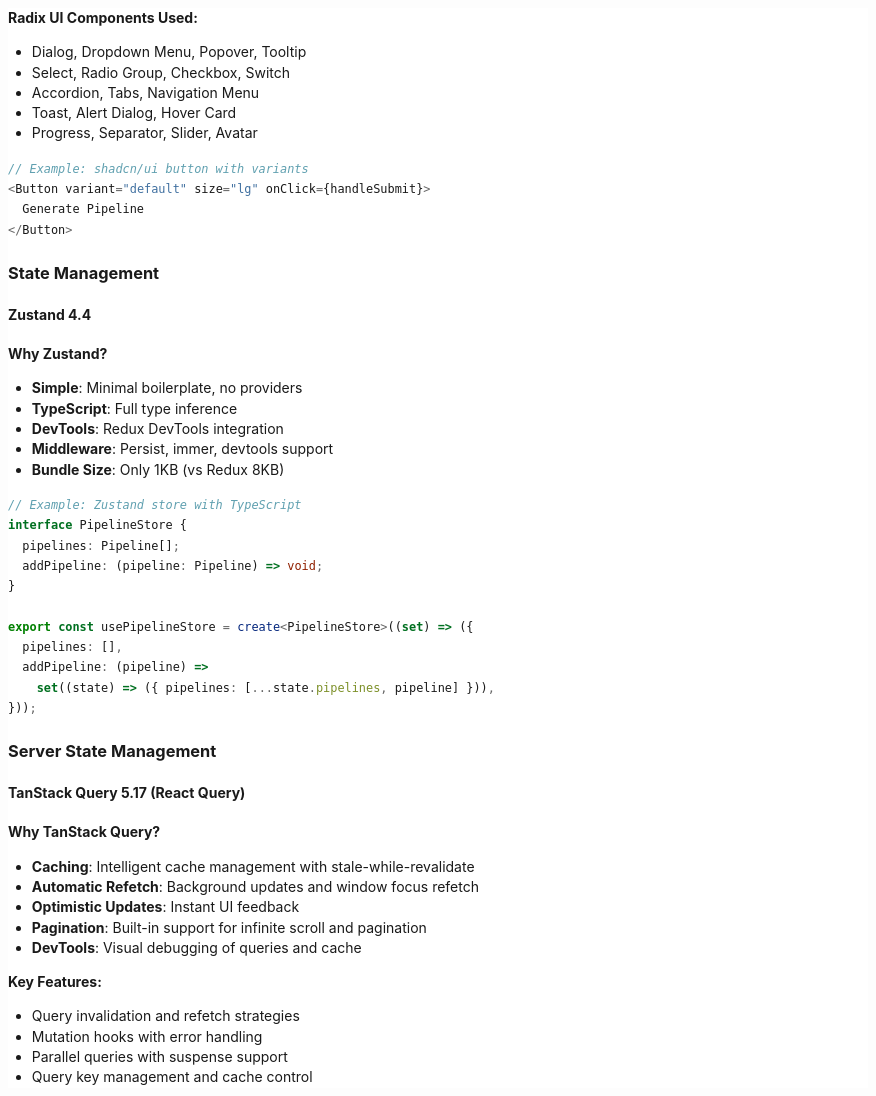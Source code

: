 **Radix UI Components Used:**
- Dialog, Dropdown Menu, Popover, Tooltip
- Select, Radio Group, Checkbox, Switch
- Accordion, Tabs, Navigation Menu
- Toast, Alert Dialog, Hover Card
- Progress, Separator, Slider, Avatar

```typescript
// Example: shadcn/ui button with variants
<Button variant="default" size="lg" onClick={handleSubmit}>
  Generate Pipeline
</Button>
```

### State Management

#### Zustand 4.4

**Why Zustand?**
- **Simple**: Minimal boilerplate, no providers
- **TypeScript**: Full type inference
- **DevTools**: Redux DevTools integration
- **Middleware**: Persist, immer, devtools support
- **Bundle Size**: Only 1KB (vs Redux 8KB)

```typescript
// Example: Zustand store with TypeScript
interface PipelineStore {
  pipelines: Pipeline[];
  addPipeline: (pipeline: Pipeline) => void;
}

export const usePipelineStore = create<PipelineStore>((set) => ({
  pipelines: [],
  addPipeline: (pipeline) =>
    set((state) => ({ pipelines: [...state.pipelines, pipeline] })),
}));
```

### Server State Management

#### TanStack Query 5.17 (React Query)

**Why TanStack Query?**
- **Caching**: Intelligent cache management with stale-while-revalidate
- **Automatic Refetch**: Background updates and window focus refetch
- **Optimistic Updates**: Instant UI feedback
- **Pagination**: Built-in support for infinite scroll and pagination
- **DevTools**: Visual debugging of queries and cache

**Key Features:**
- Query invalidation and refetch strategies
- Mutation hooks with error handling
- Parallel queries with suspense support
- Query key management and cache control
